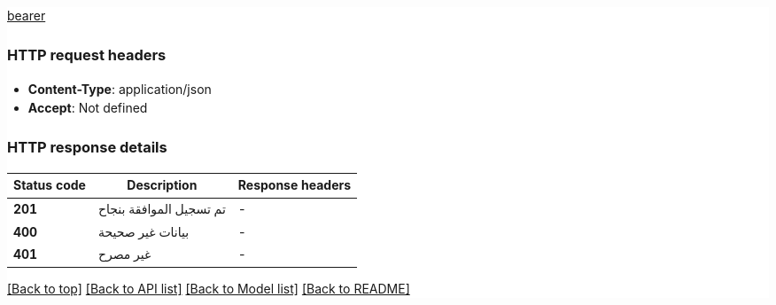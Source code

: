 [bearer](../README.md#bearer)

### HTTP request headers

 - **Content-Type**: application/json
 - **Accept**: Not defined


### HTTP response details
| Status code | Description | Response headers |
|-------------|-------------|------------------|
|**201** | تم تسجيل الموافقة بنجاح |  -  |
|**400** | بيانات غير صحيحة |  -  |
|**401** | غير مصرح |  -  |

[[Back to top]](#) [[Back to API list]](../README.md#documentation-for-api-endpoints) [[Back to Model list]](../README.md#documentation-for-models) [[Back to README]](../README.md)

